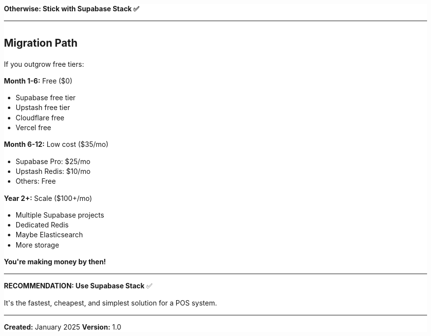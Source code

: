 **Otherwise: Stick with Supabase Stack ✅**

---

## Migration Path

If you outgrow free tiers:

**Month 1-6:** Free ($0)
- Supabase free tier
- Upstash free tier
- Cloudflare free
- Vercel free

**Month 6-12:** Low cost ($35/mo)
- Supabase Pro: $25/mo
- Upstash Redis: $10/mo
- Others: Free

**Year 2+:** Scale ($100+/mo)
- Multiple Supabase projects
- Dedicated Redis
- Maybe Elasticsearch
- More storage

**You're making money by then!**

---

**RECOMMENDATION: Use Supabase Stack** ✅

It's the fastest, cheapest, and simplest solution for a POS system.

---

**Created:** January 2025
**Version:** 1.0

